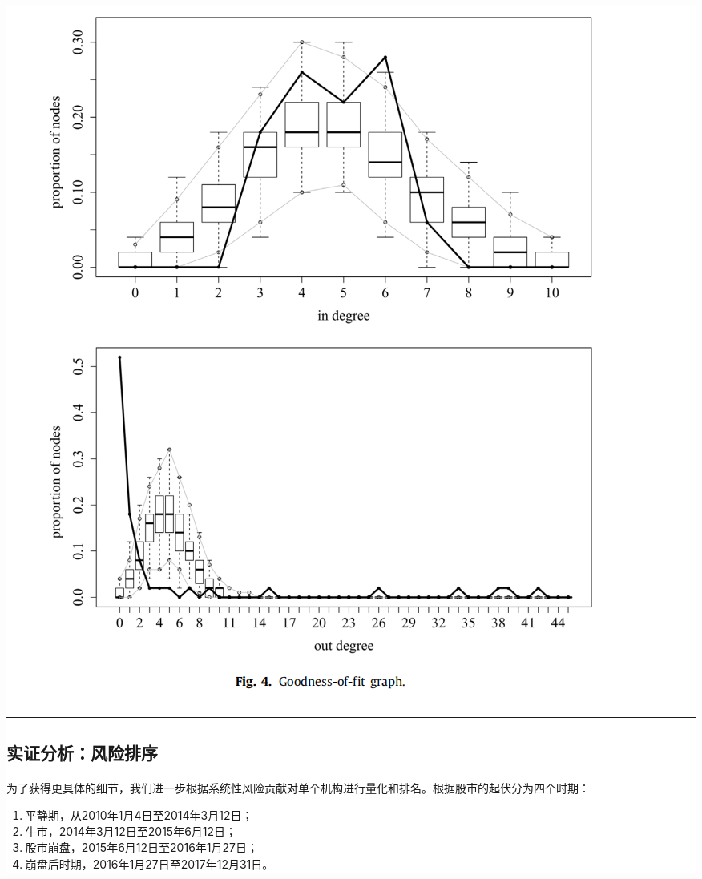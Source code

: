 ![bg right:30% h:500](ERGM%E7%BB%93%E6%9E%9C2.png)

---

## 实证分析：风险排序

为了获得更具体的细节，我们进一步根据系统性风险贡献对单个机构进行量化和排名。根据股市的起伏分为四个时期：
1. 平静期，从2010年1月4日至2014年3月12日；
2. 牛市，2014年3月12日至2015年6月12日；
3. 股市崩盘，2015年6月12日至2016年1月27日；
4. 崩盘后时期，2016年1月27日至2017年12月31日。
